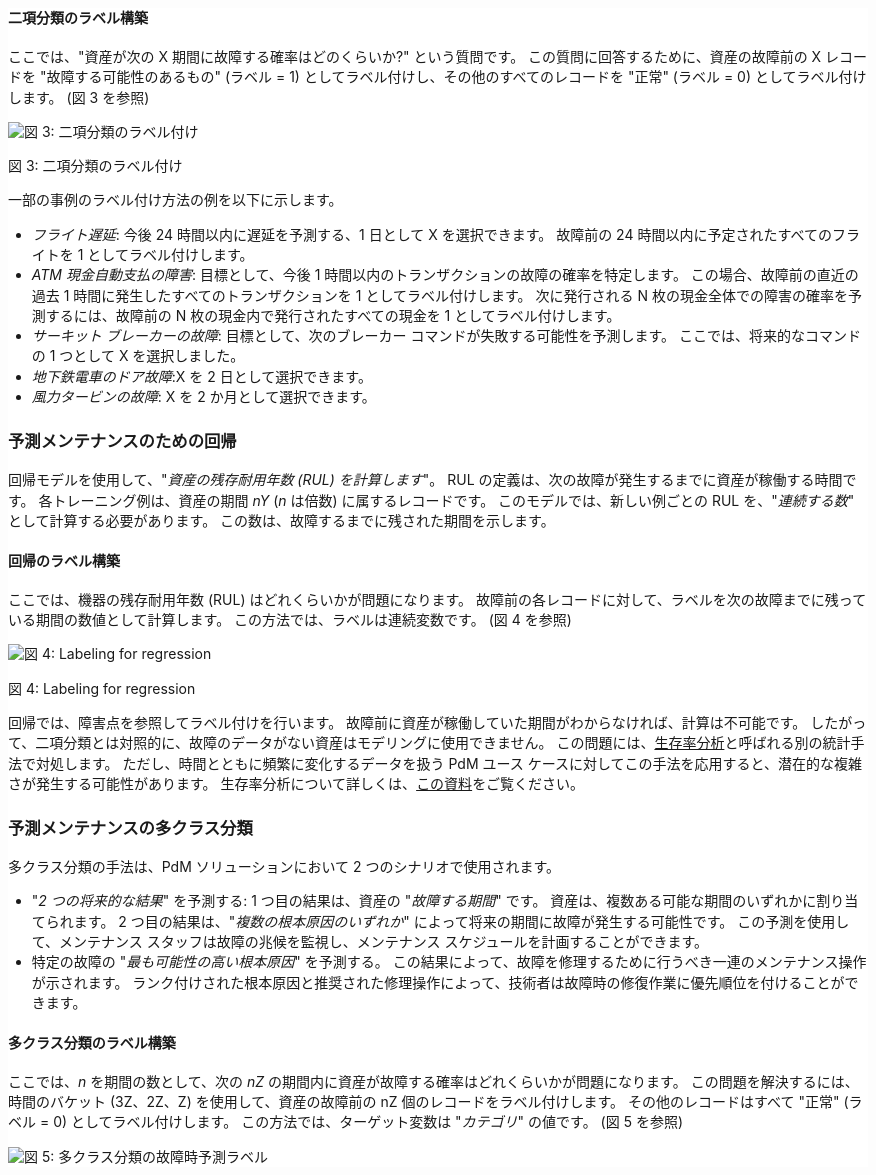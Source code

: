 #### <a name="label-construction-for-binary-classification"></a>二項分類のラベル構築
ここでは、"資産が次の X 期間に故障する確率はどのくらいか?" という質問です。 この質問に回答するために、資産の故障前の X レコードを "故障する可能性のあるもの" (ラベル = 1) としてラベル付けし、その他のすべてのレコードを "正常" (ラベル = 0) としてラベル付けします。 (図 3 を参照)

![図 3: 二項分類のラベル付け](./media/predictive-maintenance-playbook/labelling-for-binary-classification.png)

図 3: 二項分類のラベル付け

一部の事例のラベル付け方法の例を以下に示します。
- _フライト遅延_: 今後 24 時間以内に遅延を予測する、1 日として X を選択できます。 故障前の 24 時間以内に予定されたすべてのフライトを 1 としてラベル付けします。
- _ATM 現金自動支払の障害_: 目標として、今後 1 時間以内のトランザクションの故障の確率を特定します。 この場合、故障前の直近の過去 1 時間に発生したすべてのトランザクションを 1 としてラベル付けします。 次に発行される N 枚の現金全体での障害の確率を予測するには、故障前の N 枚の現金内で発行されたすべての現金を 1 としてラベル付けします。
- _サーキット ブレーカーの故障_: 目標として、次のブレーカー コマンドが失敗する可能性を予測します。 ここでは、将来的なコマンドの 1 つとして X を選択しました。
- _地下鉄電車のドア故障_:X を 2 日として選択できます。
- _風力タービンの故障_: X を 2 か月として選択できます。

### <a name="regression-for-predictive-maintenance"></a>予測メンテナンスのための回帰
回帰モデルを使用して、"_資産の残存耐用年数 (RUL) を計算します_"。 RUL の定義は、次の故障が発生するまでに資産が稼働する時間です。 各トレーニング例は、資産の期間 _nY_ (_n_ は倍数) に属するレコードです。 このモデルでは、新しい例ごとの RUL を、"_連続する数_" として計算する必要があります。 この数は、故障するまでに残された期間を示します。

#### <a name="label-construction-for-regression"></a>回帰のラベル構築
ここでは、機器の残存耐用年数 (RUL) はどれくらいかが問題になります。 故障前の各レコードに対して、ラベルを次の故障までに残っている期間の数値として計算します。 この方法では、ラベルは連続変数です。 (図 4 を参照)

![図 4: Labeling for regression](./media/predictive-maintenance-playbook/labelling-for-regression.png)

図 4: Labeling for regression

回帰では、障害点を参照してラベル付けを行います。 故障前に資産が稼働していた期間がわからなければ、計算は不可能です。 したがって、二項分類とは対照的に、故障のデータがない資産はモデリングに使用できません。 この問題には、[生存率分析](https://en.wikipedia.org/wiki/Survival_analysis)と呼ばれる別の統計手法で対処します。 ただし、時間とともに頻繁に変化するデータを扱う PdM ユース ケースに対してこの手法を応用すると、潜在的な複雑さが発生する可能性があります。 生存率分析について詳しくは、[この資料](https://www.cscu.cornell.edu/news/news.php/stnews78.pdf)をご覧ください。

### <a name="multi-class-classification-for-predictive-maintenance"></a>予測メンテナンスの多クラス分類
多クラス分類の手法は、PdM ソリューションにおいて 2 つのシナリオで使用されます。
- "_2 つの将来的な結果_" を予測する: 1 つ目の結果は、資産の "_故障する期間_" です。 資産は、複数ある可能な期間のいずれかに割り当てられます。 2 つ目の結果は、"_複数の根本原因のいずれか_" によって将来の期間に故障が発生する可能性です。 この予測を使用して、メンテナンス スタッフは故障の兆候を監視し、メンテナンス スケジュールを計画することができます。
- 特定の故障の "_最も可能性の高い根本原因_" を予測する。 この結果によって、故障を修理するために行うべき一連のメンテナンス操作が示されます。 ランク付けされた根本原因と推奨された修理操作によって、技術者は故障時の修復作業に優先順位を付けることができます。

#### <a name="label-construction-for-multi-class-classification"></a>多クラス分類のラベル構築
ここでは、_n_ を期間の数として、次の _nZ_ の期間内に資産が故障する確率はどれくらいかが問題になります。 この問題を解決するには、時間のバケット (3Z、2Z、Z) を使用して、資産の故障前の nZ 個のレコードをラベル付けします。 その他のレコードはすべて "正常" (ラベル = 0) としてラベル付けします。 この方法では、ターゲット変数は "_カテゴリ_" の値です。 (図 5 を参照)

![図 5: 多クラス分類の故障時予測ラベル](./media/predictive-maintenance-playbook/labelling-for-multiclass-classification-for-failure-time-prediction.png)
